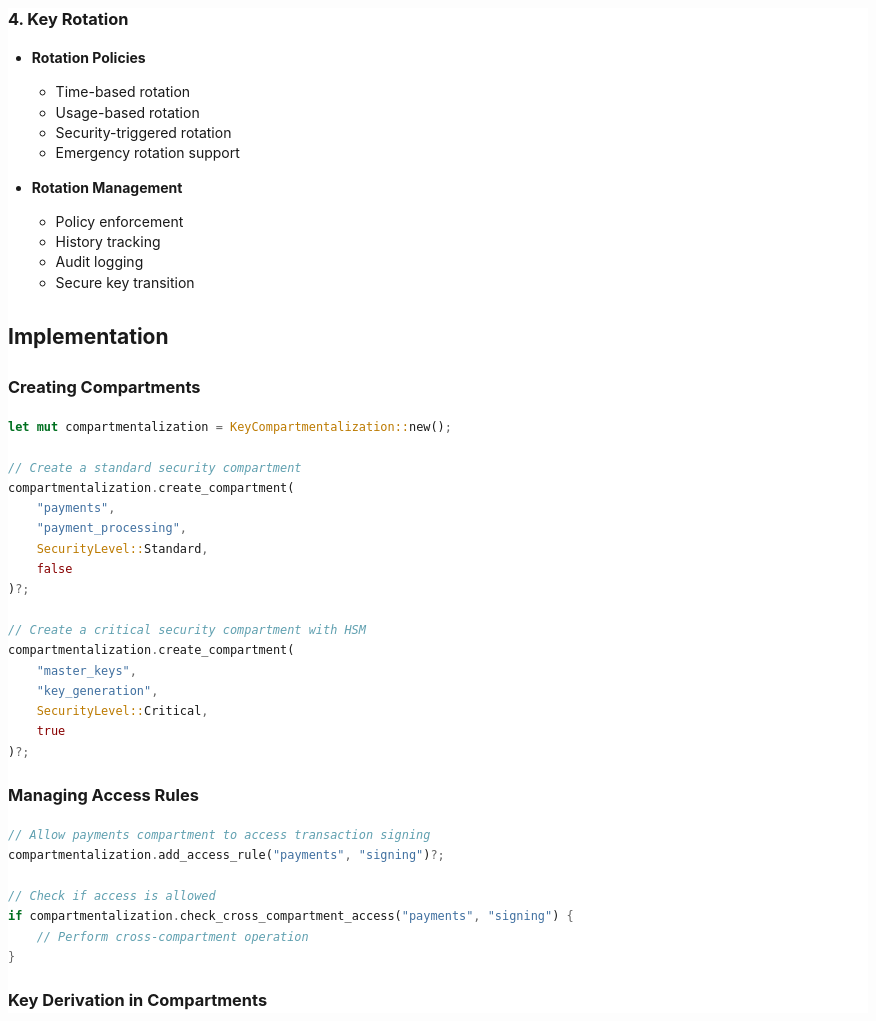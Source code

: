 ### 4. Key Rotation

- **Rotation Policies**
  - Time-based rotation
  - Usage-based rotation
  - Security-triggered rotation
  - Emergency rotation support

- **Rotation Management**
  - Policy enforcement
  - History tracking
  - Audit logging
  - Secure key transition

## Implementation

### Creating Compartments

```rust
let mut compartmentalization = KeyCompartmentalization::new();

// Create a standard security compartment
compartmentalization.create_compartment(
    "payments",
    "payment_processing",
    SecurityLevel::Standard,
    false
)?;

// Create a critical security compartment with HSM
compartmentalization.create_compartment(
    "master_keys",
    "key_generation",
    SecurityLevel::Critical,
    true
)?;
```

### Managing Access Rules

```rust
// Allow payments compartment to access transaction signing
compartmentalization.add_access_rule("payments", "signing")?;

// Check if access is allowed
if compartmentalization.check_cross_compartment_access("payments", "signing") {
    // Perform cross-compartment operation
}
```

### Key Derivation in Compartments
